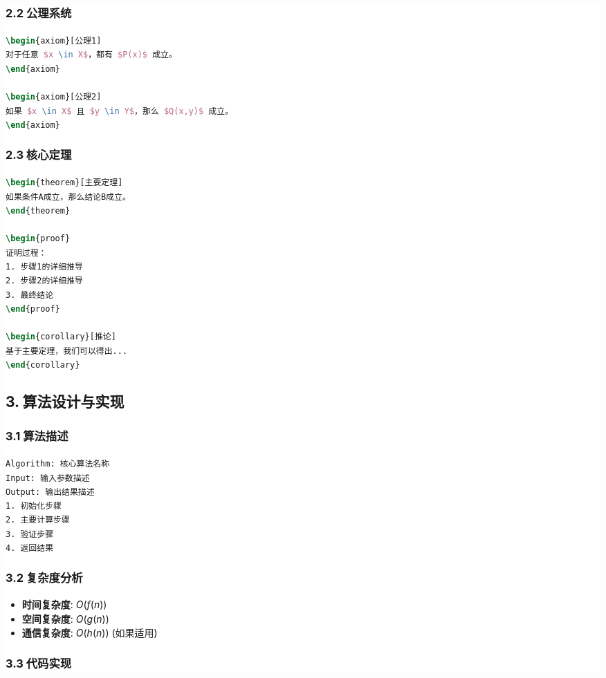 ### 2.2 公理系统

```latex
\begin{axiom}[公理1]
对于任意 $x \in X$，都有 $P(x)$ 成立。
\end{axiom}

\begin{axiom}[公理2]
如果 $x \in X$ 且 $y \in Y$，那么 $Q(x,y)$ 成立。
\end{axiom}
```

### 2.3 核心定理

```latex
\begin{theorem}[主要定理]
如果条件A成立，那么结论B成立。
\end{theorem}

\begin{proof}
证明过程：
1. 步骤1的详细推导
2. 步骤2的详细推导
3. 最终结论
\end{proof}

\begin{corollary}[推论]
基于主要定理，我们可以得出...
\end{corollary}
```

## 3. 算法设计与实现

### 3.1 算法描述

```pseudocode
Algorithm: 核心算法名称
Input: 输入参数描述
Output: 输出结果描述
1. 初始化步骤
2. 主要计算步骤
3. 验证步骤
4. 返回结果
```

### 3.2 复杂度分析

- **时间复杂度**: $O(f(n))$
- **空间复杂度**: $O(g(n))$
- **通信复杂度**: $O(h(n))$ (如果适用)

### 3.3 代码实现
